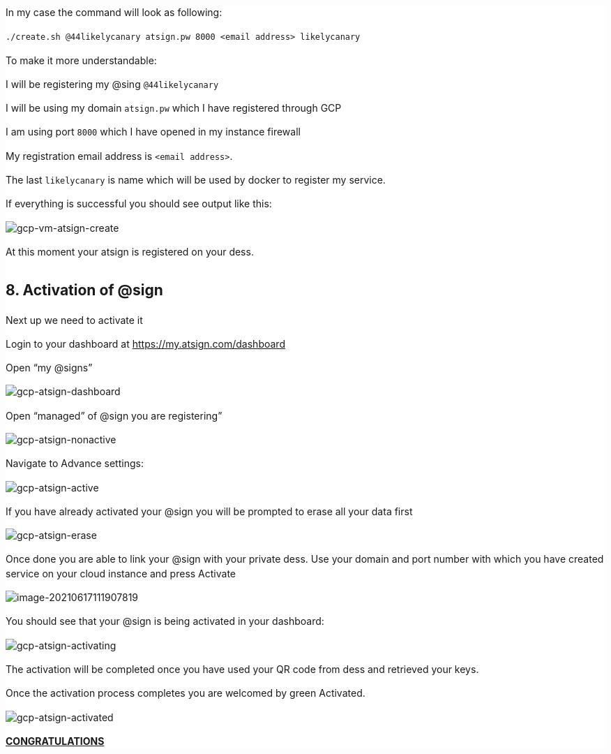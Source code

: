 In my case the command will look as following:

`./create.sh @44likelycanary atsign.pw 8000 <email address> likelycanary`

To make it more understandable:

I will be registering my @sing `@44likelycanary `

I will be using my domain `atsign.pw` which I have registered through GCP

I am using port `8000` which I have opened in my instance firewall

My registration email address is `<email address>`.

The last `likelycanary` is name which will be used by docker to register my service.

If everything is successful you should see output like this:

![gcp-vm-atsign-create](/docs/guides/dess-setup/dess-gcp/images/gcp-vm-atsign-create.png)

At this moment your atsign is registered on your dess.

## 8. Activation of @sign<a name="activation"></a>

Next up we need to activate it

Login to your dashboard at https://my.atsign.com/dashboard

Open “my @signs”

![gcp-atsign-dashboard](/docs/guides/dess-setup/dess-gcp/images/gcp-atsign-dashboard.png)

Open “managed” of @sign you are registering”

![gcp-atsign-nonactive](/docs/guides/dess-setup/dess-gcp/images/gcp-atsign-nonactive.png)

Navigate to Advance settings:

![gcp-atsign-active](/docs/guides/dess-setup/dess-gcp/images/gcp-atsign-active.png)

If you have already activated your @sign you will be prompted to erase all your data first

![gcp-atsign-erase](/docs/guides/dess-setup/dess-gcp/images/gcp-atsign-erase.png)

Once done you are able to link your @sign with your private dess. Use your domain and port number with which you have created service on your cloud instance and press Activate

![image-20210617111907819](/docs/guides/dess-setup/dess-gcp/images/gcp-atsign-advance.png)

You should see that your @sign is being activated in your dashboard:

![gcp-atsign-activating](/docs/guides/dess-setup/dess-gcp/images/gcp-atsign-activating.png)

The activation will be completed once you have used your QR code from dess and retrieved your keys.

Once the activation process completes you are welcomed by green Activated.

![gcp-atsign-activated](/docs/guides/dess-setup/dess-gcp/images/gcp-atsign-activated.png)

<u>**CONGRATULATIONS**</u>
